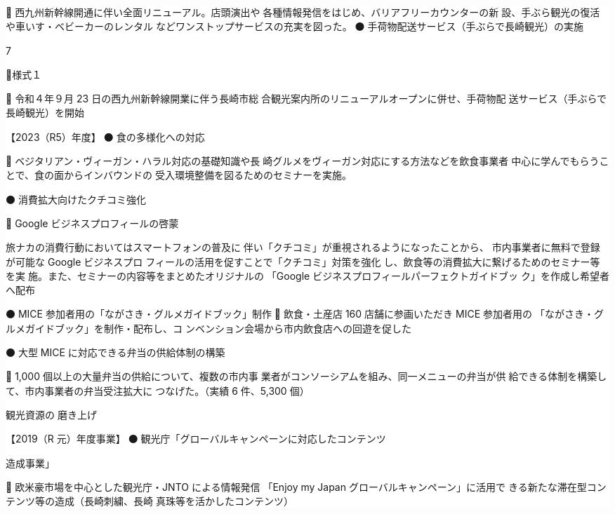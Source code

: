  西九州新幹線開通に伴い全面リニューアル。店頭演出や
各種情報発信をはじめ、バリアフリーカウンターの新
設、手ぶら観光の復活や車いす・ベビーカーのレンタル
などワンストップサービスの充実を図った。
⚫  手荷物配送サービス（手ぶらで長崎観光）の実施

7

様式１

 令和４年９月 23 日の西九州新幹線開業に伴う長崎市総
合観光案内所のリニューアルオープンに併せ、手荷物配
送サービス（手ぶらで長崎観光）を開始

【2023（R5）年度】
⚫  食の多様化への対応

 ベジタリアン・ヴィーガン・ハラル対応の基礎知識や長
崎グルメをヴィーガン対応にする方法などを飲食事業者
中心に学んでもらうことで、食の面からインバウンドの
受入環境整備を図るためのセミナーを実施。

⚫  消費拡大向けたクチコミ強化

 Google ビジネスプロフィールの啓蒙

旅ナカの消費行動においてはスマートフォンの普及に
伴い「クチコミ」が重視されるようになったことから、
市内事業者に無料で登録が可能な Google ビジネスプロ
フィールの活用を促すことで「クチコミ」対策を強化
し、飲食等の消費拡大に繋げるためのセミナー等を実
施。また、セミナーの内容等をまとめたオリジナルの
「Google ビジネスプロフィールパーフェクトガイドブッ
ク」を作成し希望者へ配布

⚫  MICE 参加者用の「ながさき・グルメガイドブック」制作
 飲食・土産店 160 店舗に参画いただき MICE 参加者用の
「ながさき・グルメガイドブック」を制作・配布し、コ
ンベンション会場から市内飲食店への回遊を促した

⚫  大型 MICE に対応できる弁当の供給体制の構築

 1,000 個以上の大量弁当の供給について、複数の市内事
業者がコンソーシアムを組み、同一メニューの弁当が供
給できる体制を構築して、市内事業者の弁当受注拡大に
つなげた。（実績 6 件、5,300 個）

観光資源の
磨き上げ

【2019（R 元）年度事業】
⚫  観光庁「グローバルキャンペーンに対応したコンテンツ

造成事業」

 欧米豪市場を中心とした観光庁・JNTO による情報発信
「Enjoy my Japan グローバルキャンペーン」に活用で
きる新たな滞在型コンテンツ等の造成（長崎刺繍、長崎
真珠等を活かしたコンテンツ）
